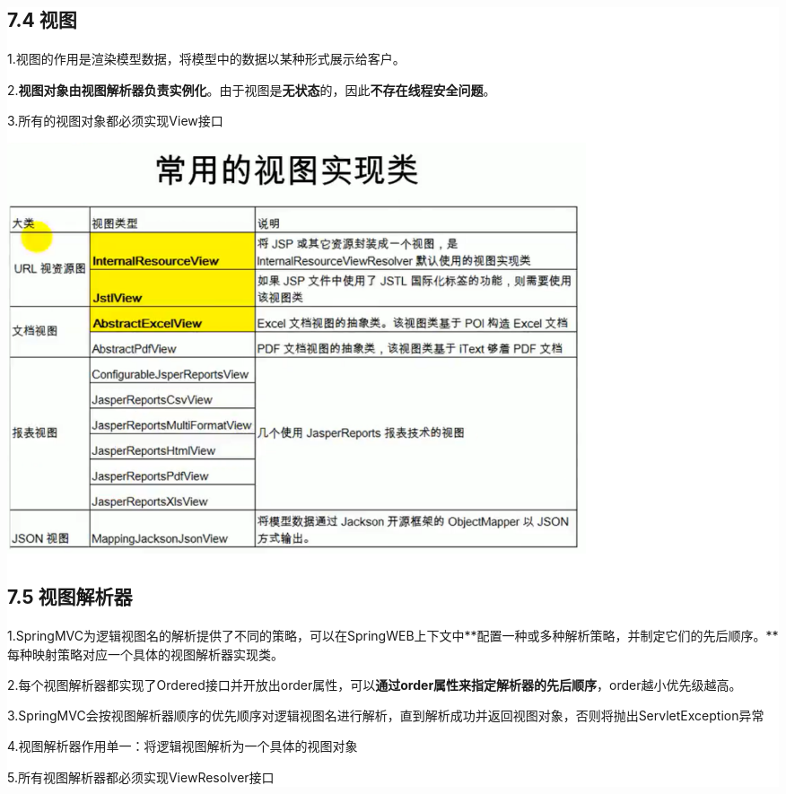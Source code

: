 ## 7.4	视图

1.视图的作用是渲染模型数据，将模型中的数据以某种形式展示给客户。

2.**视图对象由视图解析器负责实例化**。由于视图是**无状态**的，因此**不存在线程安全问题**。

3.所有的视图对象都必须实现View接口

<img src="Image/image-20201125001730623.png" alt="image-20201125001730623" style="zoom:67%;" />

## 

## 7.5	视图解析器

1.SpringMVC为逻辑视图名的解析提供了不同的策略，可以在SpringWEB上下文中**配置一种或多种解析策略，并制定它们的先后顺序。**每种映射策略对应一个具体的视图解析器实现类。

2.每个视图解析器都实现了Ordered接口并开放出order属性，可以**通过order属性来指定解析器的先后顺序**，order越小优先级越高。

3.SpringMVC会按视图解析器顺序的优先顺序对逻辑视图名进行解析，直到解析成功并返回视图对象，否则将抛出ServletException异常

4.视图解析器作用单一：将逻辑视图解析为一个具体的视图对象

5.所有视图解析器都必须实现ViewResolver接口
